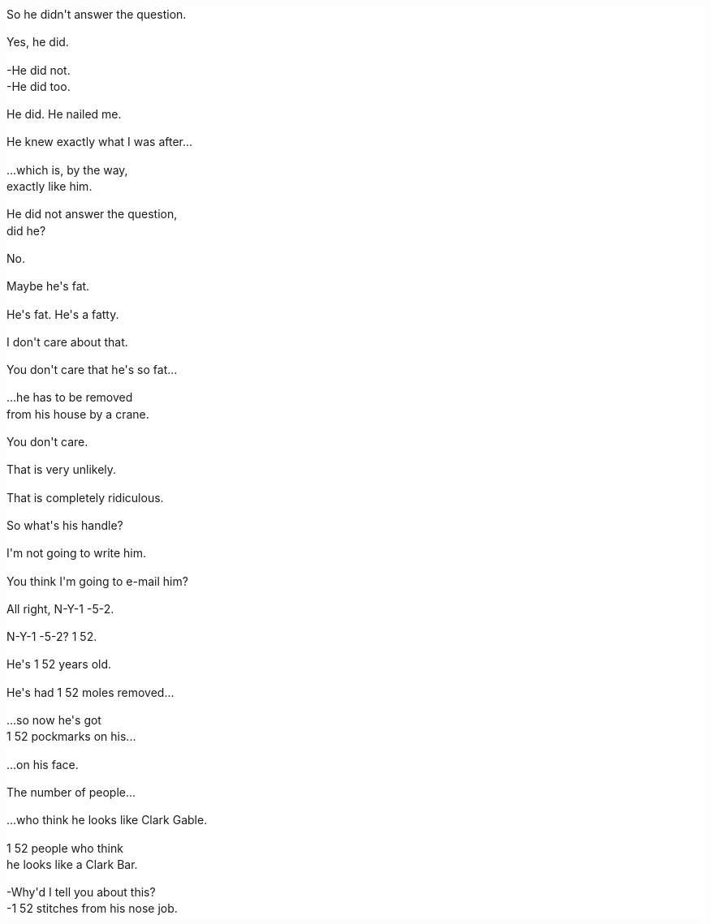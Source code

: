 So he didn't answer the question.

Yes, he did.

\-He did not.  
\-He did too.

He did. He nailed me.

He knew exactly what I was after...

...which is, by the way,  
exactly like him.

He did not answer the question,  
did he?

No.

Maybe he's fat.

He's fat. He's a fatty.

I don't care about that.

You don't care that he's so fat...

...he has to be removed  
from his house by a crane.

You don't care.

That is very unlikely.

That is completely ridiculous.

So what's his handle?

I'm not going to write him.

You think I'm going to e-mail him?

All right, N-Y-1 -5-2.

N-Y-1 -5-2? 1 52.

He's 1 52 years old.

He's had 1 52 moles removed...

...so now he's got  
1 52 pockmarks on his...

...on his face.

The number of people...

...who think he looks like Clark Gable.

1 52 people who think  
he looks like a Clark Bar.

\-Why'd I tell you about this?  
\-1 52 stitches from his nose job.
